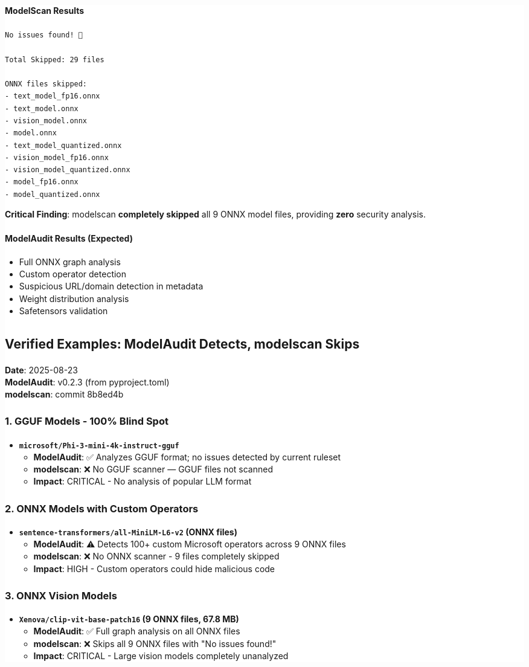 #### ModelScan Results

```text
No issues found! 🎉

Total Skipped: 29 files

ONNX files skipped:
- text_model_fp16.onnx
- text_model.onnx
- vision_model.onnx
- model.onnx
- text_model_quantized.onnx
- vision_model_fp16.onnx
- vision_model_quantized.onnx
- model_fp16.onnx
- model_quantized.onnx
```

**Critical Finding**: modelscan **completely skipped** all 9 ONNX model files, providing **zero** security analysis.

#### ModelAudit Results (Expected)

- Full ONNX graph analysis
- Custom operator detection
- Suspicious URL/domain detection in metadata
- Weight distribution analysis
- Safetensors validation

## Verified Examples: ModelAudit Detects, modelscan Skips

**Date**: 2025-08-23  
**ModelAudit**: v0.2.3 (from pyproject.toml)  
**modelscan**: commit 8b8ed4b

### **1. GGUF Models - 100% Blind Spot**

- **`microsoft/Phi-3-mini-4k-instruct-gguf`**
  - **ModelAudit**: ✅ Analyzes GGUF format; no issues detected by current ruleset
  - **modelscan**: ❌ No GGUF scanner — GGUF files not scanned
  - **Impact**: CRITICAL - No analysis of popular LLM format

### **2. ONNX Models with Custom Operators**

- **`sentence-transformers/all-MiniLM-L6-v2` (ONNX files)**
  - **ModelAudit**: ⚠️ Detects 100+ custom Microsoft operators across 9 ONNX files
  - **modelscan**: ❌ No ONNX scanner - 9 files completely skipped
  - **Impact**: HIGH - Custom operators could hide malicious code

### **3. ONNX Vision Models**

- **`Xenova/clip-vit-base-patch16` (9 ONNX files, 67.8 MB)**
  - **ModelAudit**: ✅ Full graph analysis on all ONNX files
  - **modelscan**: ❌ Skips all 9 ONNX files with "No issues found!"
  - **Impact**: CRITICAL - Large vision models completely unanalyzed

